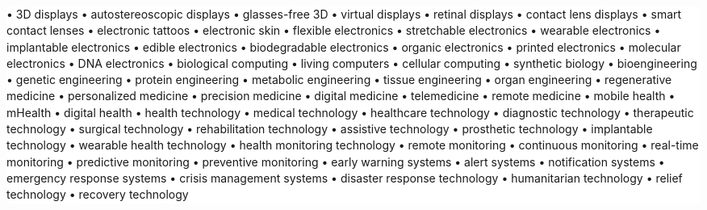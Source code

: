 • 3D displays
• autostereoscopic displays
• glasses-free 3D
• virtual displays
• retinal displays
• contact lens displays
• smart contact lenses
• electronic tattoos
• electronic skin
• flexible electronics
• stretchable electronics
• wearable electronics
• implantable electronics
• edible electronics
• biodegradable electronics
• organic electronics
• printed electronics
• molecular electronics
• DNA electronics
• biological computing
• living computers
• cellular computing
• synthetic biology
• bioengineering
• genetic engineering
• protein engineering
• metabolic engineering
• tissue engineering
• organ engineering
• regenerative medicine
• personalized medicine
• precision medicine
• digital medicine
• telemedicine
• remote medicine
• mobile health
• mHealth
• digital health
• health technology
• medical technology
• healthcare technology
• diagnostic technology
• therapeutic technology
• surgical technology
• rehabilitation technology
• assistive technology
• prosthetic technology
• implantable technology
• wearable health technology
• health monitoring technology
• remote monitoring
• continuous monitoring
• real-time monitoring
• predictive monitoring
• preventive monitoring
• early warning systems
• alert systems
• notification systems
• emergency response systems
• crisis management systems
• disaster response technology
• humanitarian technology
• relief technology
• recovery technology